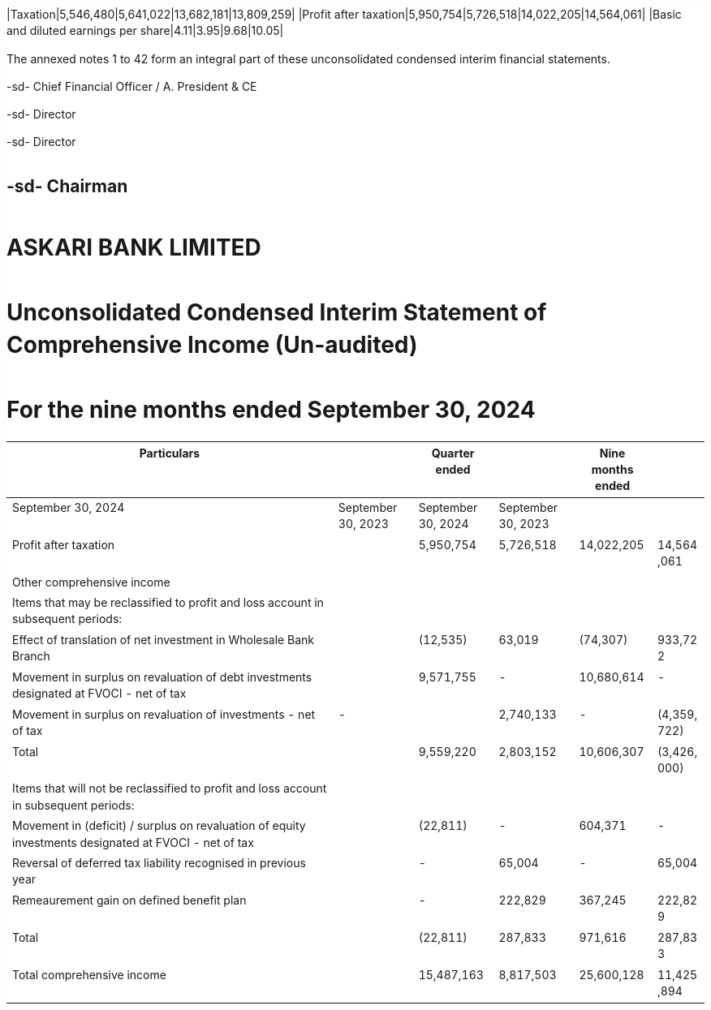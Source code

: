 |Taxation|5,546,480|5,641,022|13,682,181|13,809,259|
|Profit after taxation|5,950,754|5,726,518|14,022,205|14,564,061|
|Basic and diluted earnings per share|4.11|3.95|9.68|10.05|

The annexed notes 1 to 42 form an integral part of these unconsolidated condensed interim financial statements.

-sd- Chief Financial Officer / A. President & CE

-sd- Director

-sd- Director

-sd- Chairman
---
# ASKARI BANK LIMITED

# Unconsolidated Condensed Interim Statement of Comprehensive Income (Un-audited)

# For the nine months ended September 30, 2024

|Particulars| |Quarter ended| |Nine months ended| |
|---|---|---|---|---|---|
|September 30, 2024|September 30, 2023|September 30, 2024|September 30, 2023| | |
|Profit after taxation| |5,950,754|5,726,518|14,022,205|14,564,061|
|Other comprehensive income| | | | | |
|Items that may be reclassified to profit and loss account in subsequent periods:| | | | | |
|Effect of translation of net investment in Wholesale Bank Branch| |(12,535)|63,019|(74,307)|933,722|
|Movement in surplus on revaluation of debt investments designated at FVOCI - net of tax| |9,571,755|-|10,680,614|-|
|Movement in surplus on revaluation of investments - net of tax|-| |2,740,133|-|(4,359,722)|
|Total| |9,559,220|2,803,152|10,606,307|(3,426,000)|
|Items that will not be reclassified to profit and loss account in subsequent periods:| | | | | |
|Movement in (deficit) / surplus on revaluation of equity investments designated at FVOCI - net of tax| |(22,811)|-|604,371|-|
|Reversal of deferred tax liability recognised in previous year| |-|65,004|-|65,004|
|Remeaurement gain on defined benefit plan| |-|222,829|367,245|222,829|
|Total| |(22,811)|287,833|971,616|287,833|
|Total comprehensive income| |15,487,163|8,817,503|25,600,128|11,425,894|
